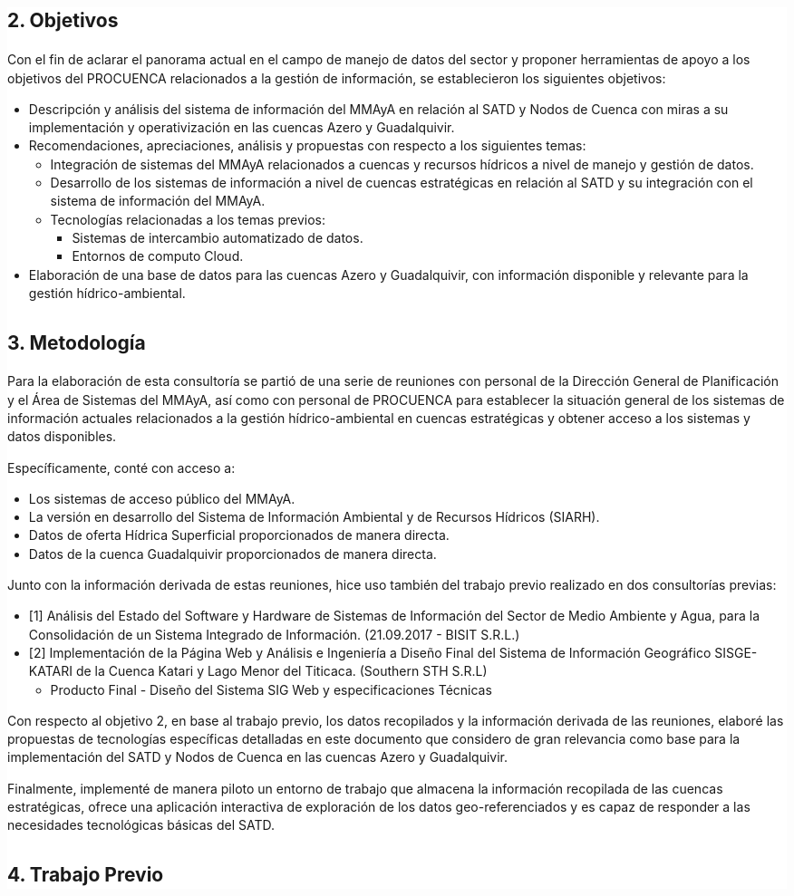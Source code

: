 ## 2. Objetivos <a name='objetivos'></a>

Con el fin de aclarar el panorama actual en el campo de manejo de datos del sector y proponer herramientas de apoyo a los objetivos del PROCUENCA relacionados a la gestión de información, se establecieron los siguientes objetivos:

* Descripción y análisis del sistema de información del MMAyA en relación al SATD y Nodos de Cuenca con miras a su implementación y operativización en las cuencas Azero y Guadalquivir.
* Recomendaciones, apreciaciones, análisis y propuestas con respecto a los siguientes temas:
    * Integración de sistemas del MMAyA relacionados a cuencas y recursos hídricos a nivel de manejo y gestión de datos.
    * Desarrollo de los sistemas de información a nivel de cuencas estratégicas en relación al SATD y su integración con el sistema de información del MMAyA.
    * Tecnologías relacionadas a los temas previos:
        * Sistemas de intercambio automatizado de datos.
        * Entornos de computo Cloud.
* Elaboración de una base de datos para las cuencas Azero y Guadalquivir, con información disponible y relevante para la gestión hídrico-ambiental.

## 3. Metodología <a name='metodologia'></a>

Para la elaboración de esta consultoría se partió de una serie de reuniones con personal de la Dirección General de Planificación y el Área de Sistemas del MMAyA, así como con personal de PROCUENCA para establecer la situación general de los sistemas de información actuales relacionados a la gestión hídrico-ambiental en cuencas estratégicas y obtener acceso a los sistemas y datos disponibles.

Específicamente, conté con acceso a:
* Los sistemas de acceso público del MMAyA.
* La versión en desarrollo del Sistema de Información Ambiental y de Recursos Hídricos (SIARH).
* Datos de oferta Hídrica Superficial proporcionados de manera directa.
* Datos de la cuenca Guadalquivir proporcionados de manera directa.

Junto con la información derivada de estas reuniones, hice uso también del trabajo previo realizado en dos consultorías previas:

* [1] <a name='bisit'></a> Análisis del Estado del Software y Hardware de Sistemas de Información del Sector de Medio Ambiente y Agua, para la Consolidación de un Sistema Integrado de Información. (21.09.2017 - BISIT S.R.L.)
* [2] <a name='southern'></a> Implementación de la Página Web y Análisis e Ingeniería a Diseño Final del Sistema de Información Geográfico SISGE-KATARI de la Cuenca Katari y Lago Menor del Titicaca. (Southern STH S.R.L)
    * Producto Final - Diseño del Sistema SIG Web y especificaciones Técnicas
    
Con respecto al objetivo 2, en base al trabajo previo, los datos recopilados y la información derivada de las reuniones, elaboré las propuestas de tecnologías específicas detalladas en este documento que considero de gran relevancia como base para la implementación del SATD y Nodos de Cuenca en las cuencas Azero y Guadalquivir.


Finalmente, implementé de manera piloto un entorno de trabajo que almacena la información recopilada de las cuencas estratégicas, ofrece una aplicación interactiva de exploración de los datos geo-referenciados y es capaz de responder a las necesidades tecnológicas básicas del SATD.

## 4. Trabajo Previo <a name="trabajo_previo"></a>
